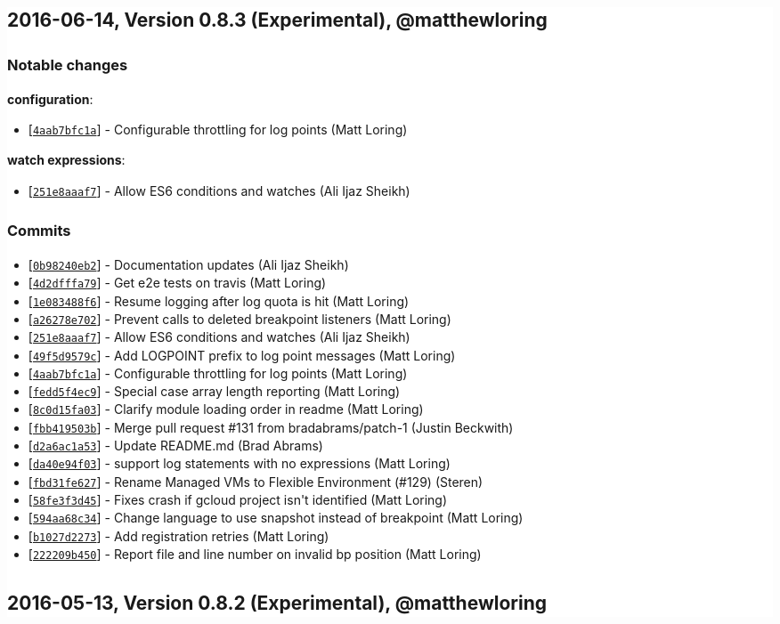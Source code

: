 ## 2016-06-14, Version 0.8.3 (Experimental), @matthewloring

### Notable changes

**configuration**:
  * [[`4aab7bfc1a`](https://github.com/googleapis/cloud-debug-nodejs/commit/4aab7bfc1a)] - Configurable throttling for log points (Matt Loring)

**watch expressions**:
  * [[`251e8aaaf7`](https://github.com/googleapis/cloud-debug-nodejs/commit/251e8aaaf7)] - Allow ES6 conditions and watches (Ali Ijaz Sheikh)

### Commits

* [[`0b98240eb2`](https://github.com/googleapis/cloud-debug-nodejs/commit/0b98240eb2)] - Documentation updates (Ali Ijaz Sheikh)
* [[`4d2dfffa79`](https://github.com/googleapis/cloud-debug-nodejs/commit/4d2dfffa79)] - Get e2e tests on travis (Matt Loring)
* [[`1e083488f6`](https://github.com/googleapis/cloud-debug-nodejs/commit/1e083488f6)] - Resume logging after log quota is hit (Matt Loring)
* [[`a26278e702`](https://github.com/googleapis/cloud-debug-nodejs/commit/a26278e702)] - Prevent calls to deleted breakpoint listeners (Matt Loring)
* [[`251e8aaaf7`](https://github.com/googleapis/cloud-debug-nodejs/commit/251e8aaaf7)] - Allow ES6 conditions and watches (Ali Ijaz Sheikh)
* [[`49f5d9579c`](https://github.com/googleapis/cloud-debug-nodejs/commit/49f5d9579c)] - Add LOGPOINT prefix to log point messages (Matt Loring)
* [[`4aab7bfc1a`](https://github.com/googleapis/cloud-debug-nodejs/commit/4aab7bfc1a)] - Configurable throttling for log points (Matt Loring)
* [[`fedd5f4ec9`](https://github.com/googleapis/cloud-debug-nodejs/commit/fedd5f4ec9)] - Special case array length reporting (Matt Loring)
* [[`8c0d15fa03`](https://github.com/googleapis/cloud-debug-nodejs/commit/8c0d15fa03)] - Clarify module loading order in readme (Matt Loring)
* [[`fbb419503b`](https://github.com/googleapis/cloud-debug-nodejs/commit/fbb419503b)] - Merge pull request #131 from bradabrams/patch-1 (Justin Beckwith)
* [[`d2a6ac1a53`](https://github.com/googleapis/cloud-debug-nodejs/commit/d2a6ac1a53)] - Update README.md (Brad Abrams)
* [[`da40e94f03`](https://github.com/googleapis/cloud-debug-nodejs/commit/da40e94f03)] - support log statements with no expressions (Matt Loring)
* [[`fbd31fe627`](https://github.com/googleapis/cloud-debug-nodejs/commit/fbd31fe627)] - Rename Managed VMs to Flexible Environment (#129) (Steren)
* [[`58fe3f3d45`](https://github.com/googleapis/cloud-debug-nodejs/commit/58fe3f3d45)] - Fixes crash if gcloud project isn't identified (Matt Loring)
* [[`594aa68c34`](https://github.com/googleapis/cloud-debug-nodejs/commit/594aa68c34)] - Change language to use snapshot instead of breakpoint (Matt Loring)
* [[`b1027d2273`](https://github.com/googleapis/cloud-debug-nodejs/commit/b1027d2273)] - Add registration retries (Matt Loring)
* [[`222209b450`](https://github.com/googleapis/cloud-debug-nodejs/commit/222209b450)] - Report file and line number on invalid bp position (Matt Loring)

## 2016-05-13, Version 0.8.2 (Experimental), @matthewloring
